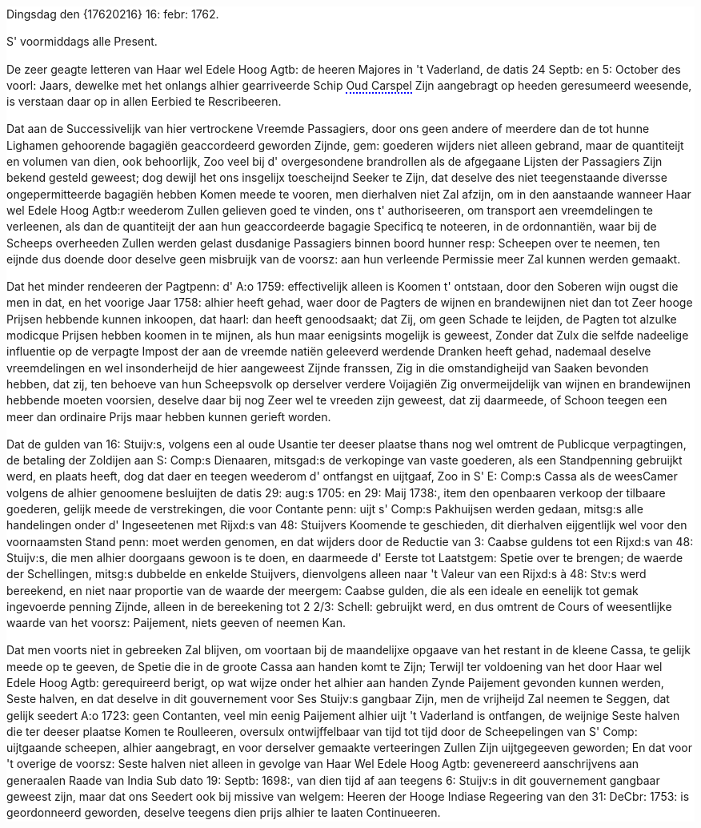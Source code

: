 Dingsdag den {17620216} 16: febr: 1762.

S' voormiddags alle Present.

De zeer geagte letteren van Haar wel Edele Hoog Agtb: de heeren Majores in 't Vaderland, de datis 24 Septb: en 5: October des voorl: Jaars, dewelke met het onlangs alhier gearriveerde Schip <span style="border-bottom: 2px dotted #0000FF;">Oud Carspel</span> Zijn aangebragt op heeden geresumeerd weesende, is verstaan daar op in allen Eerbied te Rescribeeren.

Dat aan de Successivelijk van hier vertrockene Vreemde Passagiers, door ons geen andere of meerdere dan de tot hunne Lighamen gehoorende bagagiën geaccordeerd geworden Zijnde, gem: goederen wijders niet alleen gebrand, maar de quantiteijt en volumen van dien, ook behoorlijk, Zoo veel bij d' overgesondene brandrollen als de afgegaane Lijsten der Passagiers Zijn bekend gesteld geweest; dog dewijl het ons insgelijx toescheijnd Seeker te Zijn, dat deselve des niet teegenstaande diversse ongepermitteerde bagagiën hebben Komen meede te vooren, men dierhalven niet Zal afzijn, om in den aanstaande wanneer Haar wel Edele Hoog Agtb:r weederom Zullen gelieven goed te vinden, ons t' authoriseeren, om transport aen vreemdelingen te verleenen, als dan de quantiteijt der aan hun geaccordeerde bagagie Specificq te noteeren, in de ordonnantiën, waar bij de Scheeps overheeden Zullen werden gelast dusdanige Passagiers binnen boord hunner resp: Scheepen over te neemen, ten eijnde dus doende door deselve geen misbruijk van de voorsz: aan hun verleende Permissie meer Zal kunnen werden gemaakt.

Dat het minder rendeeren der Pagtpenn: d' A:o 1759: effectivelijk alleen is Koomen t' ontstaan, door den Soberen wijn ougst die men in dat, en het voorige Jaar 1758: alhier heeft gehad, waer door de Pagters de wijnen en brandewijnen niet dan tot Zeer hooge Prijsen hebbende kunnen inkoopen, dat haarl: dan heeft genoodsaakt; dat Zij, om geen Schade te leijden, de Pagten tot alzulke modicque Prijsen hebben koomen in te mijnen, als hun maar eenigsints mogelijk is geweest, Zonder dat Zulx die selfde nadeelige influentie op de verpagte Impost der aan de vreemde natiën geleeverd werdende Dranken heeft gehad, nademaal deselve vreemdelingen en wel insonderheijd de hier aangeweest Zijnde franssen, Zig in die omstandigheijd van Saaken bevonden hebben, dat zij, ten behoeve van hun Scheepsvolk op derselver verdere Voijagiën Zig onvermeijdelijk van wijnen en brandewijnen hebbende moeten voorsien, deselve daar bij nog Zeer wel te vreeden zijn geweest, dat zij daarmeede, of Schoon teegen een meer dan ordinaire Prijs maar hebben kunnen gerieft worden.

Dat de gulden van 16: Stuijv:s, volgens een al oude Usantie ter deeser plaatse thans nog wel omtrent de Publicque verpagtingen, de betaling der Zoldijen aan S: Comp:s Dienaaren, mitsgad:s de verkopinge van vaste goederen, als een Standpenning gebruijkt werd, en plaats heeft, dog dat daer en teegen weederom d' ontfangst en uijtgaaf, Zoo in S' E: Comp:s Cassa als de weesCamer volgens de alhier genoomene besluijten de datis 29: aug:s 1705: en 29: Maij 1738:, item den openbaaren verkoop der tilbaare goederen, gelijk meede de verstrekingen, die voor Contante penn: uijt s' Comp:s Pakhuijsen werden gedaan, mitsg:s alle handelingen onder d' Ingeseetenen met Rijxd:s van 48: Stuijvers Koomende te geschieden, dit dierhalven eijgentlijk wel voor den voornaamsten Stand penn: moet werden genomen, en dat wijders door de Reductie van 3: Caabse guldens tot een Rijxd:s van 48: Stuijv:s, die men alhier doorgaans gewoon is te doen, en daarmeede d' Eerste tot Laatstgem: Spetie over te brengen; de waerde der Schellingen, mitsg:s dubbelde en enkelde Stuijvers, dienvolgens alleen naar 't Valeur van een Rijxd:s à 48: Stv:s werd bereekend, en niet naar proportie van de waarde der meergem: Caabse gulden, die als een ideale en eenelijk tot gemak ingevoerde penning Zijnde, alleen in de bereekening tot 2 2/3: Schell: gebruijkt werd, en dus omtrent de Cours of weesentlijke waarde van het voorsz: Paijement, niets geeven of neemen Kan.

Dat men voorts niet in gebreeken Zal blijven, om voortaan bij de maandelijxe opgaave van het restant in de kleene Cassa, te gelijk meede op te geeven, de Spetie die in de groote Cassa aan handen komt te Zijn; Terwijl ter voldoening van het door Haar wel Edele Hoog Agtb: gerequireerd berigt, op wat wijze onder het alhier aan handen Zynde Paijement gevonden kunnen werden, Seste halven, en dat deselve in dit gouvernement voor Ses Stuijv:s gangbaar Zijn, men de vrijheijd Zal neemen te Seggen, dat gelijk seedert A:o 1723: geen Contanten, veel min eenig Paijement alhier uijt 't Vaderland is ontfangen, de weijnige Seste halven die ter deeser plaatse Komen te Roulleeren, oversulx ontwijffelbaar van tijd tot tijd door de Scheepelingen van S' Comp: uijtgaande scheepen, alhier aangebragt, en voor derselver gemaakte verteeringen Zullen Zijn uijtgegeeven geworden; En dat voor 't overige de voorsz: Seste halven niet alleen in gevolge van Haar Wel Edele Hoog Agtb: gevenereerd aanschrijvens aan generaalen Raade van India Sub dato 19: Septb: 1698:, van dien tijd af aan teegens 6: Stuijv:s in dit gouvernement gangbaar geweest zijn, maar dat ons Seedert ook bij missive van welgem: Heeren der Hooge Indiase Regeering van den 31: DeCbr: 1753: is geordonneerd geworden, deselve teegens dien prijs alhier te laaten Continueeren.
